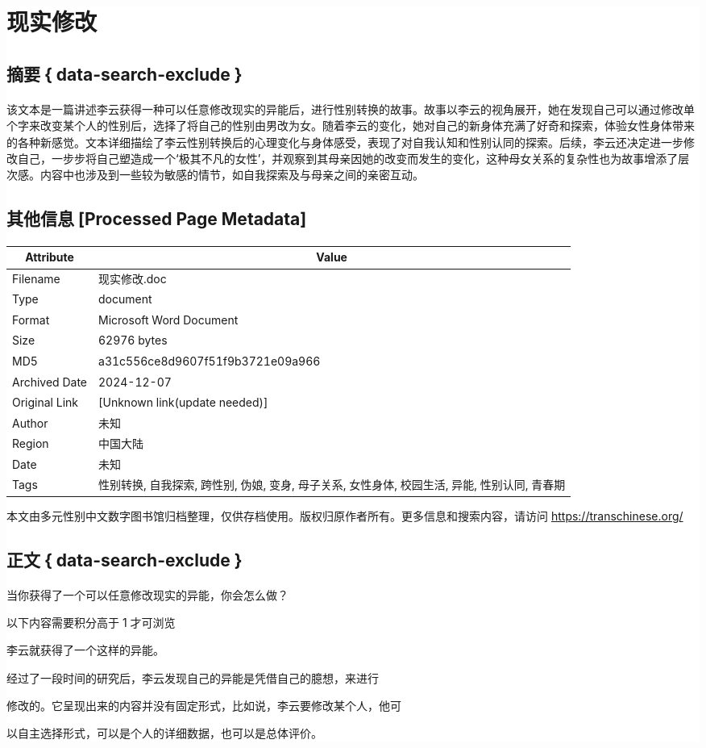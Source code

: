 # 现实修改



## 摘要  { data-search-exclude }


该文本是一篇讲述李云获得一种可以任意修改现实的异能后，进行性别转换的故事。故事以李云的视角展开，她在发现自己可以通过修改单个字来改变某个人的性别后，选择了将自己的性别由男改为女。随着李云的变化，她对自己的新身体充满了好奇和探索，体验女性身体带来的各种新感觉。文本详细描绘了李云性别转换后的心理变化与身体感受，表现了对自我认知和性别认同的探索。后续，李云还决定进一步修改自己，一步步将自己塑造成一个‘极其不凡的女性’，并观察到其母亲因她的改变而发生的变化，这种母女关系的复杂性也为故事增添了层次感。内容中也涉及到一些较为敏感的情节，如自我探索及与母亲之间的亲密互动。



## 其他信息 [Processed Page Metadata]

| Attribute       | Value                                  |
|-----------------|----------------------------------------|
| Filename        | 现实修改.doc                             |
| Type            | document                                 |
| Format          | Microsoft Word Document                               |
| Size            | 62976 bytes                           |
| MD5             | a31c556ce8d9607f51f9b3721e09a966                                  |
| Archived Date   | 2024-12-07                             |
| Original Link   | [Unknown link(update needed)]                         |
| Author          | 未知                               |
| Region          | 中国大陆                               |
| Date            | 未知                                 |
| Tags            | 性别转换, 自我探索, 跨性别, 伪娘, 变身, 母子关系, 女性身体, 校园生活, 异能, 性别认同, 青春期                                 |

本文由多元性别中文数字图书馆归档整理，仅供存档使用。版权归原作者所有。更多信息和搜索内容，请访问 <https://transchinese.org/>


## 正文 { data-search-exclude }


当你获得了一个可以任意修改现实的异能，你会怎么做？

以下内容需要积分高于 1 才可浏览



李云就获得了一个这样的异能。

经过了一段时间的研究后，李云发现自己的异能是凭借自己的臆想，来进行

修改的。它呈现出来的内容并没有固定形式，比如说，李云要修改某个人，他可

以自主选择形式，可以是个人的详细数据，也可以是总体评价。

